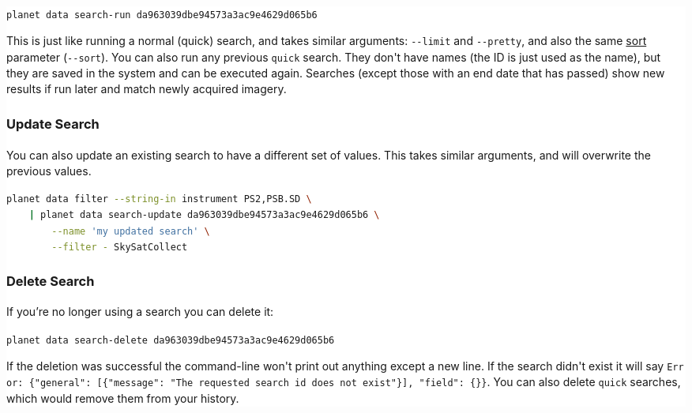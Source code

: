 ```sh
planet data search-run da963039dbe94573a3ac9e4629d065b6
```

This is just like running a normal (quick) search, and takes similar arguments: `--limit` and `--pretty`, 
and also the same [sort](#sort) parameter (`--sort`). You can also run any previous `quick` search. 
They don't have names (the ID is just used as the name), but they are saved in the system and can be 
executed again. Searches (except those with an end date that has passed) show new results
if run later and match newly acquired imagery. 

### Update Search

You can also update an existing search to have a different set of values. This takes similar arguments, and
will overwrite the previous values.

```sh
planet data filter --string-in instrument PS2,PSB.SD \
    | planet data search-update da963039dbe94573a3ac9e4629d065b6 \
        --name 'my updated search' \
        --filter - SkySatCollect
```

### Delete Search

If you’re no longer using a search you can delete it:

```sh
planet data search-delete da963039dbe94573a3ac9e4629d065b6
```

If the deletion was successful the command-line won't print out anything except a new line. If the
search didn't exist it will say `Error: {"general": [{"message": "The requested search id does not exist"}], "field": {}}`.
You can also delete `quick` searches, which would remove them from your history.
